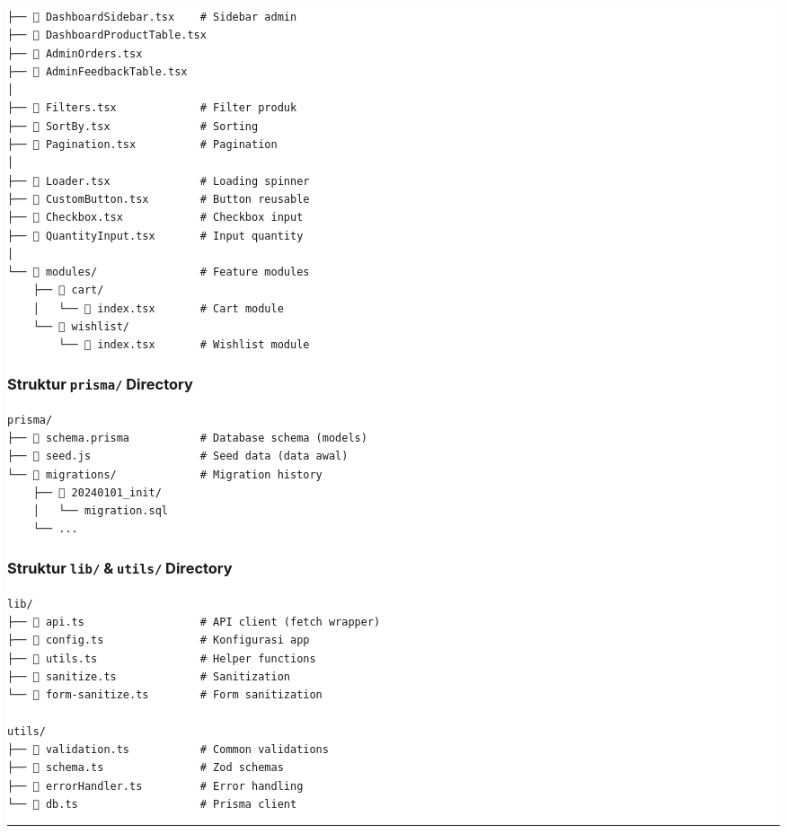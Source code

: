 ```
├── 📄 DashboardSidebar.tsx    # Sidebar admin
├── 📄 DashboardProductTable.tsx
├── 📄 AdminOrders.tsx
├── 📄 AdminFeedbackTable.tsx
│
├── 📄 Filters.tsx             # Filter produk
├── 📄 SortBy.tsx              # Sorting
├── 📄 Pagination.tsx          # Pagination
│
├── 📄 Loader.tsx              # Loading spinner
├── 📄 CustomButton.tsx        # Button reusable
├── 📄 Checkbox.tsx            # Checkbox input
├── 📄 QuantityInput.tsx       # Input quantity
│
└── 📁 modules/                # Feature modules
    ├── 📁 cart/
    │   └── 📄 index.tsx       # Cart module
    └── 📁 wishlist/
        └── 📄 index.tsx       # Wishlist module
```

### Struktur `prisma/` Directory

```
prisma/
├── 📄 schema.prisma           # Database schema (models)
├── 📄 seed.js                 # Seed data (data awal)
└── 📁 migrations/             # Migration history
    ├── 📁 20240101_init/
    │   └── migration.sql
    └── ...
```

### Struktur `lib/` & `utils/` Directory

```
lib/
├── 📄 api.ts                  # API client (fetch wrapper)
├── 📄 config.ts               # Konfigurasi app
├── 📄 utils.ts                # Helper functions
├── 📄 sanitize.ts             # Sanitization
└── 📄 form-sanitize.ts        # Form sanitization

utils/
├── 📄 validation.ts           # Common validations
├── 📄 schema.ts               # Zod schemas
├── 📄 errorHandler.ts         # Error handling
└── 📄 db.ts                   # Prisma client
```

---
